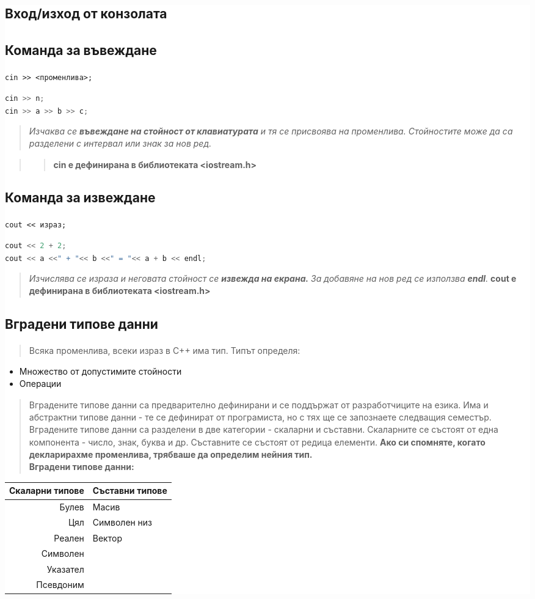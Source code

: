 ## Вход/изход от конзолата

## Команда за въвеждане

```
cin >> <променлива>;
```

```c++
cin >> n;
cin >> a >> b >> c;
```

>*Изчаква се **въвеждане на стойност от клавиатурата** и тя се присвоява на променлива. Стойностите може да са разделени с интервал или знак за нов ред.*

>>**cin е дефиниранa в библиотеката <iostream.h>**

## Команда за извеждане

```
cout << израз;
```

```c++
cout << 2 + 2;
cout << a <<" + "<< b <<" = "<< a + b << endl;
```

>*Изчислява се израза и неговата стойност се **извежда на екрана.** За добавяне на нов ред се използва **endl**.*
>**cout е дефиниранa в библиотеката <iostream.h>**

## Вградени типове данни

>Всяка променлива, всеки израз в C++ има тип. Типът определя:

- Множество от допустимите стойности
- Операции

>Вградените типове данни са предварително дефинирани и се поддържат от разработчиците на езика. Има и абстрактни типове данни - те се дефинират от програмиста, но с тях ще се запознаете следващия семестър. Вградените типове данни са разделени в две категории - скаларни и съставни. Скаларните се състоят от една компонента - число, знак, буква и др. Съставните се състоят от редица елементи. **Ако си спомняте, когато декларирахме променлива, трябваше да определим нейния тип.**
​        
**Вградени типове данни:**   

| Скаларни типове | Съставни типове |
| --------------: | :-------------- |
|           Булев | Масив           |
|             Цял | Символен низ    |
|          Реален | Вектор          |
|        Символен |                 |
|        Указател |                 |
|       Псевдоним |                 |
